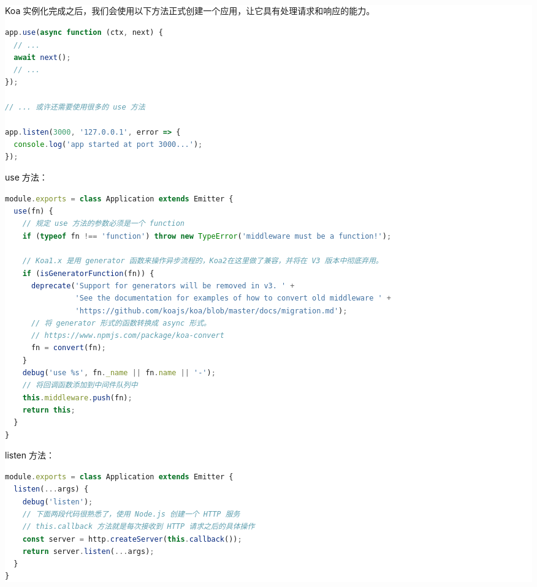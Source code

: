 ``` javascript
```
Koa 实例化完成之后，我们会使用以下方法正式创建一个应用，让它具有处理请求和响应的能力。

``` javascript
app.use(async function (ctx, next) {
  // ...
  await next();
  // ...
});

// ... 或许还需要使用很多的 use 方法

app.listen(3000, '127.0.0.1', error => {
  console.log('app started at port 3000...');
});
```
use 方法：
``` javascript
module.exports = class Application extends Emitter {
  use(fn) {
    // 规定 use 方法的参数必须是一个 function
    if (typeof fn !== 'function') throw new TypeError('middleware must be a function!');

    // Koa1.x 是用 generator 函数来操作异步流程的，Koa2在这里做了兼容，并将在 V3 版本中彻底弃用。
    if (isGeneratorFunction(fn)) {
      deprecate('Support for generators will be removed in v3. ' +
                'See the documentation for examples of how to convert old middleware ' +
                'https://github.com/koajs/koa/blob/master/docs/migration.md');
      // 将 generator 形式的函数转换成 async 形式。
      // https://www.npmjs.com/package/koa-convert
      fn = convert(fn);
    }
    debug('use %s', fn._name || fn.name || '-');
    // 将回调函数添加到中间件队列中
    this.middleware.push(fn);
    return this;
  }
}
```
listen 方法：

``` javascript
module.exports = class Application extends Emitter {
  listen(...args) {
    debug('listen');
    // 下面两段代码很熟悉了，使用 Node.js 创建一个 HTTP 服务
    // this.callback 方法就是每次接收到 HTTP 请求之后的具体操作
    const server = http.createServer(this.callback());
    return server.listen(...args);
  }
}
```
